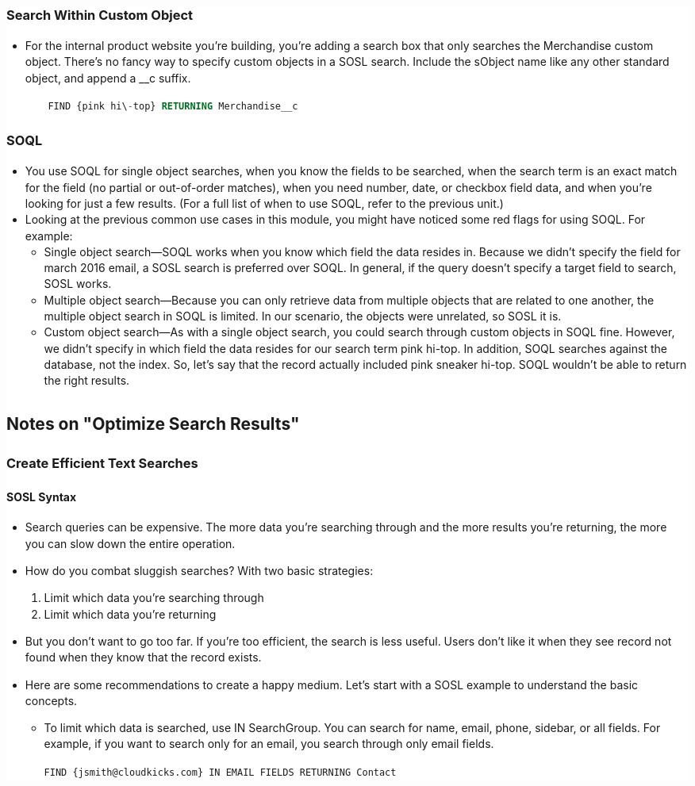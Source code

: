 ### Search Within Custom Object

- For the internal product website you’re building, you’re adding a search box that only searches the Merchandise custom object. There’s no fancy way to specify custom objects in a SOSL search. Include the sObject name like any other standard object, and append a __c suffix.
    ```sql
        FIND {pink hi\-top} RETURNING Merchandise__c
    ```

### SOQL
- You use SOQL for single object searches, when you know the fields to be searched, when the search term is an exact match for the field (no partial or out-of-order matches), when you need number, date, or checkbox field data, and when you’re looking for just a few results. (For a full list of when to use SOQL, refer to the previous unit.)
- Looking at the previous common use cases in this module, you might have noticed some red flags for using SOQL. For example:
  - Single object search—SOQL works when you know which field the data resides in. Because we didn’t specify the field for march 2016 email, a SOSL search is preferred over SOQL. In general, if the query doesn’t specify a target field to search, SOSL works.
  - Multiple object search—Because you can only retrieve data from multiple objects that are related to one another, the multiple object search in SOQL is limited. In our scenario, the objects were unrelated, so SOSL it is.
  - Custom object search—As with a single object search, you could search through custom objects in SOQL fine. However, we didn’t specify in which field the data resides for our search term pink hi-top. In addition, SOQL searches against the database, not the index. So, let’s say that the record actually included pink sneaker hi-top. SOQL wouldn’t be able to return the right results.

## Notes on "Optimize Search Results"

### Create Efficient Text Searches

#### SOSL Syntax
- Search queries can be expensive. The more data you’re searching through and the more results you’re returning, the more you can slow down the entire operation.

- How do you combat sluggish searches? With two basic strategies:

  1. Limit which data you’re searching through
  2. Limit which data you’re returning

- But you don’t want to go too far. If you’re too efficient, the search is less useful. Users don’t like it when they see record not found when they know that the record exists.

- Here are some recommendations to create a happy medium. Let’s start with a SOSL example to understand the basic concepts.

  - To limit which data is searched, use IN SearchGroup. You can search for name, email, phone, sidebar, or all fields. For example, if you want to search only for an email, you search through only email fields.

    ```sosl
    FIND {jsmith@cloudkicks.com} IN EMAIL FIELDS RETURNING Contact
    ```
    